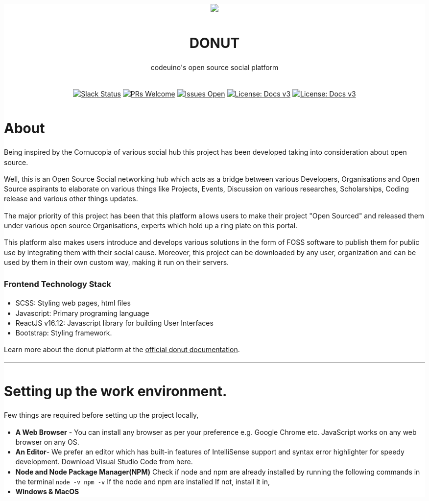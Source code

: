 <div align="center">

<img height=200px src="./READMEassets/doughnut.png">

<h1>DONUT</h1>

codeuino's open source social platform <br><br>

[![Slack Status](https://img.shields.io/badge/slack-chat-yellow.svg?logo=slack)](https://codeuino.slack.com) [![PRs Welcome](https://img.shields.io/badge/contributions-welcome-brightgreen.svg?logo=github)](http://makeapullrequest.com) [![Issues Open](https://img.shields.io/github/issues-raw/codeuino/Social-Platform-Donut.svg?color=orange&logo=github)](https://github.com/codeuino/Social-Platform-Donut/issues) [![License: Docs v3](https://img.shields.io/badge/License-GPLv3-blue.svg?logo=github)](https://www.gnu.org/licenses/gpl-3.0) [![License: Docs v3](https://img.shields.io/badge/Documentation-Gitbook-blue.svg?logo=github)](https://docs.codeuino.org/donut-social-networking-platform/)

</div>

# About

Being inspired by the Cornucopia of various social hub this project has been developed taking into consideration about open source.

Well, this is an Open Source Social networking hub which acts as a bridge between various Developers, Organisations and Open Source aspirants to elaborate on various things like Projects, Events, Discussion on various researches, Scholarships, Coding release and various other things updates.

The major priority of this project has been that this platform allows users to make their project "Open Sourced" and released them under various open source Organisations, experts which hold up a ring plate on this portal.

This platform also makes users introduce and develops various solutions in the form of FOSS software to publish them for public use by integrating them with their social cause. Moreover, this project can be downloaded by any user, organization and can be used by them in their own custom way, making it run on their servers.

### Frontend Technology Stack

- SCSS: Styling web pages, html files
- Javascript: Primary programing language
- ReactJS v16.12: Javascript library for building User Interfaces
- Bootstrap: Styling framework.

Learn more about the donut platform at the [official donut documentation](https://docs.codeuino.org/donut-social-networking-platform/).

---

# Setting up the work environment.

Few things are required before setting up the project locally,

- **A Web Browser** - You can install any browser as per your preference e.g. Google Chrome etc. JavaScript works on any web browser on any OS.
- **An Editor**- We prefer an editor which has built-in features of IntelliSense support and syntax error highlighter for speedy development. Download Visual Studio Code from [here](https://code.visualstudio.com/download).
- **Node and Node Package Manager(NPM)**
  Check if node and npm are already installed by running the following commands in the terminal
  `node -v npm -v`
  If the node and npm are installed
  If not, install it in,
- **Windows & MacOS**
